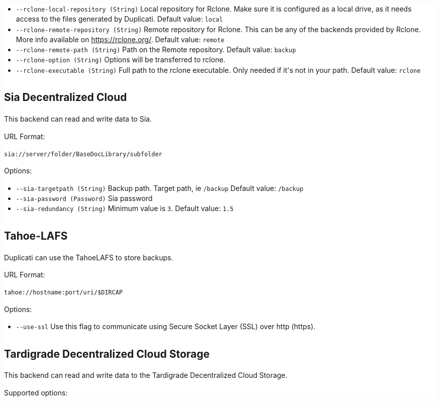 * `--rclone-local-repository (String)`
Local repository for Rclone. Make sure it is configured as a local drive, as it needs access to the files generated by Duplicati.
Default value: `local`
* `--rclone-remote-repository (String)`
Remote repository for Rclone. This can be any of the backends provided by Rclone. More info available on https://rclone.org/.
Default value: `remote`
* `--rclone-remote-path (String)`
Path on the Remote repository.
Default value: `backup`
* `--rclone-option (String)`
Options will be transferred to rclone.
* `--rclone-executable (String)`
Full path to the rclone executable. Only needed if it's not in your path.
Default value: `rclone`

## Sia Decentralized Cloud

This backend can read and write data to Sia.

URL Format:

`sia://server/folder/BaseDocLibrary/subfolder`

Options:

* `--sia-targetpath (String)`
Backup path.
Target path, ie `/backup`
Default value: `/backup`
* `--sia-password (Password)`
Sia password
* `--sia-redundancy (String)`
Minimum value is `3`.
Default value: `1.5`

## Tahoe-LAFS

Duplicati can use the TahoeLAFS to store backups.

URL Format:

`tahoe://hostname:port/uri/$DIRCAP`

Options:

* `--use-ssl`
Use this flag to communicate using Secure Socket Layer (SSL) over http (https).

## Tardigrade Decentralized Cloud Storage

This backend can read and write data to the Tardigrade Decentralized Cloud Storage.

Supported options:
